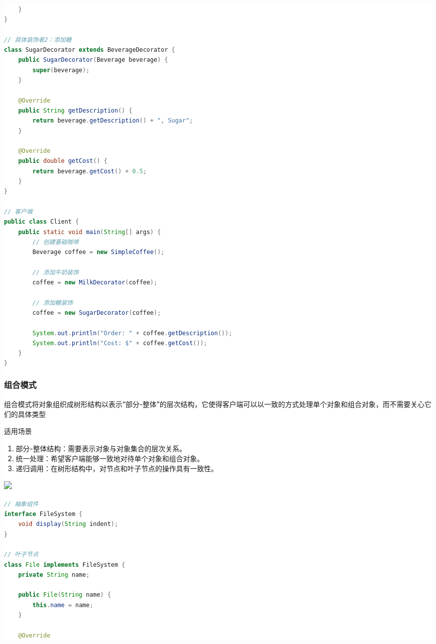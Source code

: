 ```java
    }
}

// 具体装饰者2：添加糖
class SugarDecorator extends BeverageDecorator {
    public SugarDecorator(Beverage beverage) {
        super(beverage);
    }

    @Override
    public String getDescription() {
        return beverage.getDescription() + ", Sugar";
    }

    @Override
    public double getCost() {
        return beverage.getCost() + 0.5;
    }
}

// 客户端
public class Client {
    public static void main(String[] args) {
        // 创建基础咖啡
        Beverage coffee = new SimpleCoffee();

        // 添加牛奶装饰
        coffee = new MilkDecorator(coffee);

        // 添加糖装饰
        coffee = new SugarDecorator(coffee);

        System.out.println("Order: " + coffee.getDescription());
        System.out.println("Cost: $" + coffee.getCost());
    }
}
```

### 组合模式

组合模式将对象组织成树形结构以表示“部分-整体”的层次结构，它使得客户端可以以一致的方式处理单个对象和组合对象，而不需要关心它们的具体类型

适用场景

1. 部分-整体结构：需要表示对象与对象集合的层次关系。
2. 统一处理：希望客户端能够一致地对待单个对象和组合对象。
3. 递归调用：在树形结构中，对节点和叶子节点的操作具有一致性。

![](设计模式-1751726353216.png)

```java
// 抽象组件
interface FileSystem {
    void display(String indent);
}

// 叶子节点
class File implements FileSystem {
    private String name;

    public File(String name) {
        this.name = name;
    }

    @Override
```